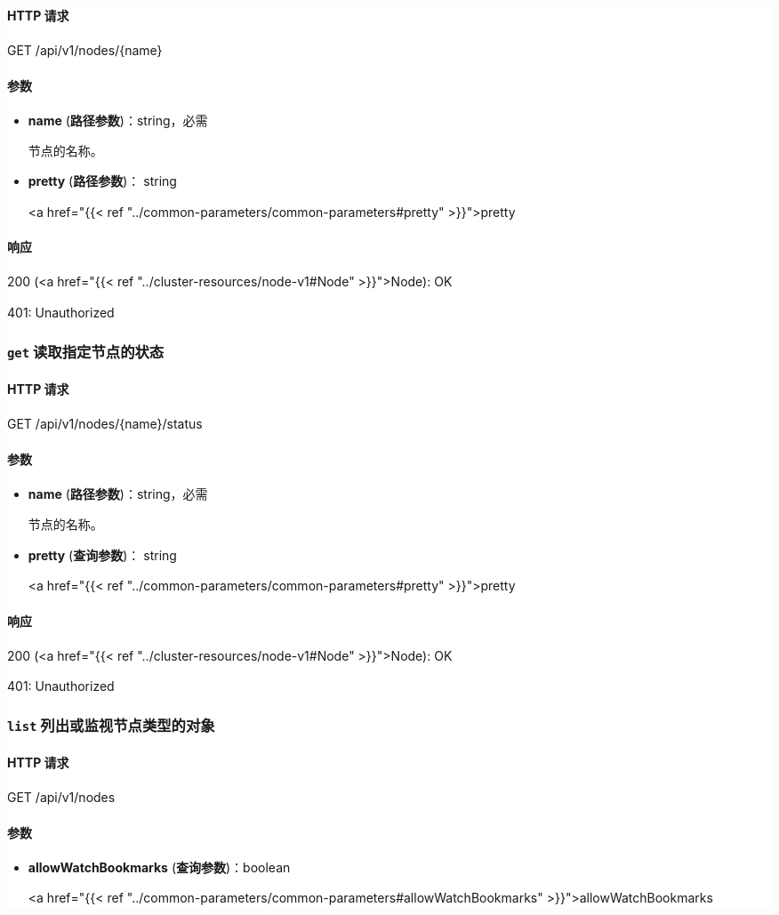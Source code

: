 #### HTTP 请求

GET /api/v1/nodes/{name}

#### 参数



- **name** (**路径参数**)：string，必需

  节点的名称。

- **pretty** (**路径参数**)： string

  <a href="{{< ref "../common-parameters/common-parameters#pretty" >}}">pretty</a>

#### 响应 

200 (<a href="{{< ref "../cluster-resources/node-v1#Node" >}}">Node</a>): OK

401: Unauthorized



### `get` 读取指定节点的状态

#### HTTP 请求

GET /api/v1/nodes/{name}/status

#### 参数



- **name** (**路径参数**)：string，必需

  节点的名称。

- **pretty** (**查询参数**)： string

  <a href="{{< ref "../common-parameters/common-parameters#pretty" >}}">pretty</a>

#### 响应

200 (<a href="{{< ref "../cluster-resources/node-v1#Node" >}}">Node</a>): OK

401: Unauthorized



### `list` 列出或监视节点类型的对象

#### HTTP 请求

GET /api/v1/nodes

#### 参数



- **allowWatchBookmarks** (**查询参数**)：boolean

  <a href="{{< ref "../common-parameters/common-parameters#allowWatchBookmarks" >}}">allowWatchBookmarks</a>
